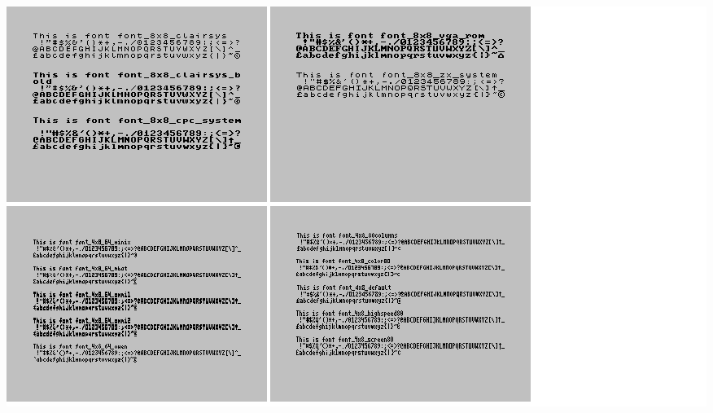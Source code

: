 ![](images/platform/fonts/font2.png)
![](images/platform/fonts/font3.png)
![](images/platform/fonts/font4.png)
![](images/platform/fonts/font5.png)
